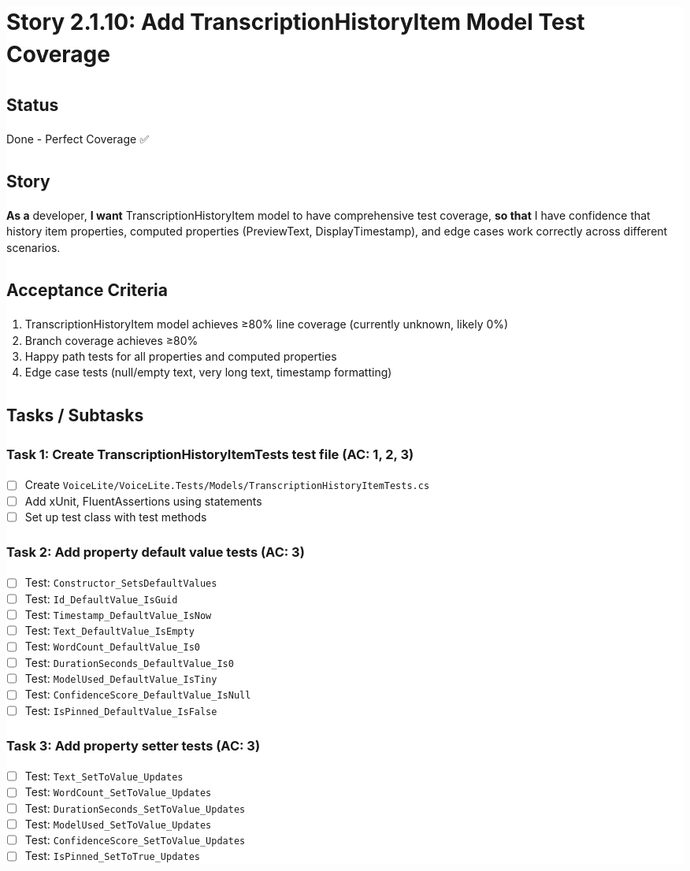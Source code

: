 # Story 2.1.10: Add TranscriptionHistoryItem Model Test Coverage

## Status

Done - Perfect Coverage ✅

## Story

**As a** developer,
**I want** TranscriptionHistoryItem model to have comprehensive test coverage,
**so that** I have confidence that history item properties, computed properties (PreviewText, DisplayTimestamp), and edge cases work correctly across different scenarios.

## Acceptance Criteria

1. TranscriptionHistoryItem model achieves ≥80% line coverage (currently unknown, likely 0%)
2. Branch coverage achieves ≥80%
3. Happy path tests for all properties and computed properties
4. Edge case tests (null/empty text, very long text, timestamp formatting)

## Tasks / Subtasks

### Task 1: Create TranscriptionHistoryItemTests test file (AC: 1, 2, 3)
- [ ] Create `VoiceLite/VoiceLite.Tests/Models/TranscriptionHistoryItemTests.cs`
- [ ] Add xUnit, FluentAssertions using statements
- [ ] Set up test class with test methods

### Task 2: Add property default value tests (AC: 3)
- [ ] Test: `Constructor_SetsDefaultValues`
- [ ] Test: `Id_DefaultValue_IsGuid`
- [ ] Test: `Timestamp_DefaultValue_IsNow`
- [ ] Test: `Text_DefaultValue_IsEmpty`
- [ ] Test: `WordCount_DefaultValue_Is0`
- [ ] Test: `DurationSeconds_DefaultValue_Is0`
- [ ] Test: `ModelUsed_DefaultValue_IsTiny`
- [ ] Test: `ConfidenceScore_DefaultValue_IsNull`
- [ ] Test: `IsPinned_DefaultValue_IsFalse`

### Task 3: Add property setter tests (AC: 3)
- [ ] Test: `Text_SetToValue_Updates`
- [ ] Test: `WordCount_SetToValue_Updates`
- [ ] Test: `DurationSeconds_SetToValue_Updates`
- [ ] Test: `ModelUsed_SetToValue_Updates`
- [ ] Test: `ConfidenceScore_SetToValue_Updates`
- [ ] Test: `IsPinned_SetToTrue_Updates`
